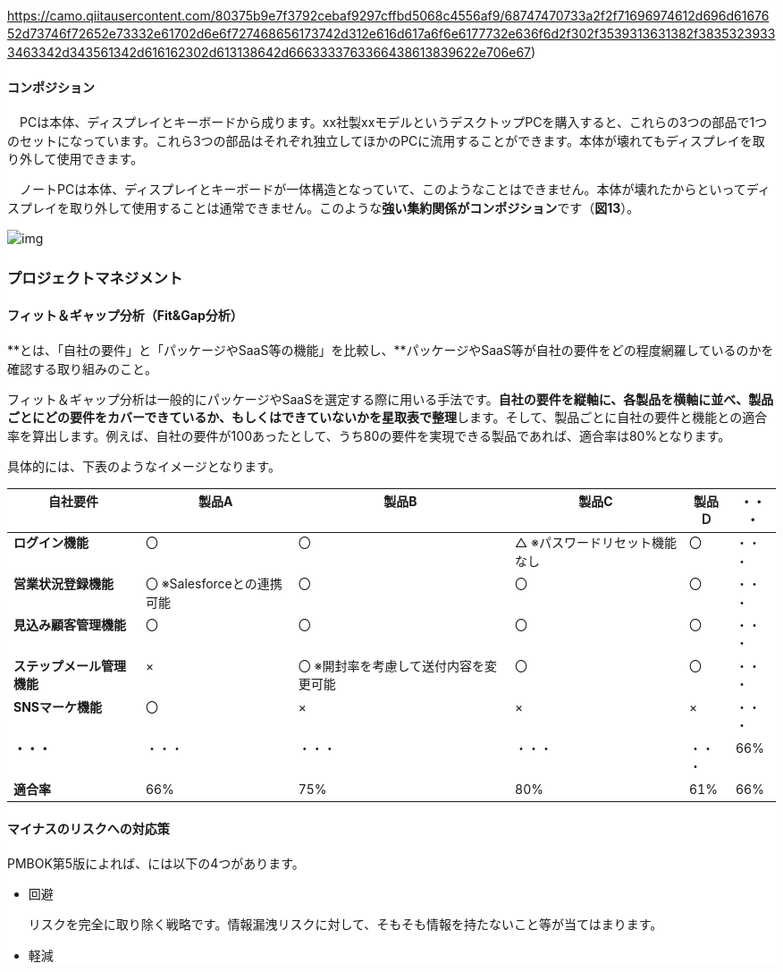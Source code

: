 https://camo.qiitausercontent.com/80375b9e7f3792cebaf9297cffbd5068c4556af9/68747470733a2f2f71696974612d696d6167652d73746f72652e73332e61702d6e6f727468656173742d312e616d617a6f6e6177732e636f6d2f302f3539313631382f38353239333463342d343561342d616162302d613138642d6663333763366438613839622e706e67)





#### コンポジション

　PCは本体、ディスプレイとキーボードから成ります。xx社製xxモデルというデスクトップPCを購入すると、これらの3つの部品で1つのセットになっています。これら3つの部品はそれぞれ独立してほかのPCに流用することができます。本体が壊れてもディスプレイを取り外して使用できます。

　ノートPCは本体、ディスプレイとキーボードが一体構造となっていて、このようなことはできません。本体が壊れたからといってディスプレイを取り外して使用することは通常できません。このような**強い集約関係がコンポジション**です（**図13**）。

![img](https://atmarkit.itmedia.co.jp/fjava/devs/object05/fig5_13.gif)





### プロジェクトマネジメント

#### フィット＆ギャップ分析（Fit&Gap分析）

**とは、「自社の要件」と「パッケージやSaaS等の機能」を比較し、**パッケージやSaaS等が自社の要件をどの程度網羅しているのかを確認する取り組みのこと。

フィット＆ギャップ分析は一般的にパッケージやSaaSを選定する際に用いる手法です。**自社の要件を縦軸に、各製品を横軸に並べ、製品ごとにどの要件をカバーできているか、もしくはできていないかを星取表で整理**します。そして、製品ごとに自社の要件と機能との適合率を算出します。例えば、自社の要件が100あったとして、うち80の要件を実現できる製品であれば、適合率は80%となります。

具体的には、下表のようなイメージとなります。

| **自社要件**               | **製品A**                  | **製品B**                              | **製品C**                     | **製品Ｄ** | **・・・** |
| -------------------------- | -------------------------- | -------------------------------------- | ----------------------------- | ---------- | ---------- |
| **ログイン機能**           | 〇                         | 〇                                     | △ ※パスワードリセット機能なし | 〇         | ・・・     |
| **営業状況登録機能**       | 〇 ※Salesforceとの連携可能 | 〇                                     | 〇                            | 〇         | ・・・     |
| **見込み顧客管理機能**     | 〇                         | 〇                                     | 〇                            | 〇         | ・・・     |
| **ステップメール管理機能** | ×                          | 〇 ※開封率を考慮して送付内容を変更可能 | 〇                            | 〇         | ・・・     |
| **SNSマーケ機能**          | 〇                         | ×                                      | ×                             | ×          | ・・・     |
| **・・・**                 | ・・・                     | ・・・                                 | ・・・                        | ・・・     | 66%        |
| **適合率**                 | 66%                        | 75%                                    | 80%                           | 61%        | 66%        |



#### マイナスのリスクへの対応策

PMBOK第5版によれば、には以下の4つがあります。

- 回避

  リスクを完全に取り除く戦略です。情報漏洩リスクに対して、そもそも情報を持たないこと等が当てはまります。

- 軽減
